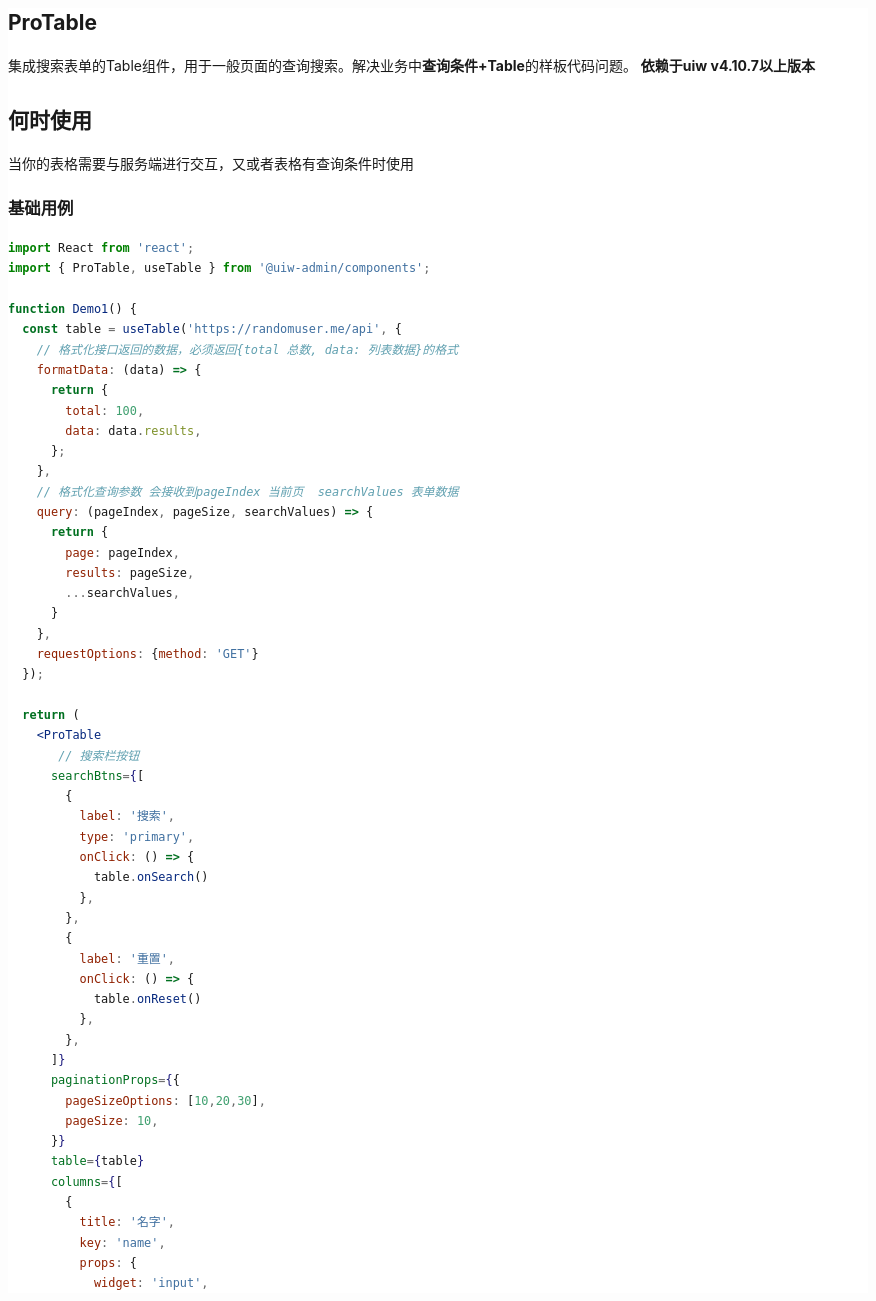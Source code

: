 ## ProTable

集成搜索表单的Table组件，用于一般页面的查询搜索。解决业务中**查询条件+Table**的样板代码问题。 **依赖于uiw v4.10.7以上版本**

## 何时使用

当你的表格需要与服务端进行交互，又或者表格有查询条件时使用

### 基础用例

```jsx mdx:preview
import React from 'react';
import { ProTable, useTable } from '@uiw-admin/components';

function Demo1() {
  const table = useTable('https://randomuser.me/api', {
    // 格式化接口返回的数据，必须返回{total 总数, data: 列表数据}的格式
    formatData: (data) => {
      return {
        total: 100,
        data: data.results,
      };
    },
    // 格式化查询参数 会接收到pageIndex 当前页  searchValues 表单数据
    query: (pageIndex, pageSize, searchValues) => {
      return {
        page: pageIndex,
        results: pageSize,
        ...searchValues,
      }
    },
    requestOptions: {method: 'GET'}
  });

  return (
    <ProTable
       // 搜索栏按钮
      searchBtns={[
        {
          label: '搜索',
          type: 'primary',
          onClick: () => {
            table.onSearch()
          },
        },
        {
          label: '重置',
          onClick: () => {
            table.onReset()
          },
        },
      ]}
      paginationProps={{
        pageSizeOptions: [10,20,30],
        pageSize: 10,
      }}
      table={table}
      columns={[
        {
          title: '名字',
          key: 'name',
          props: {
            widget: 'input',
```